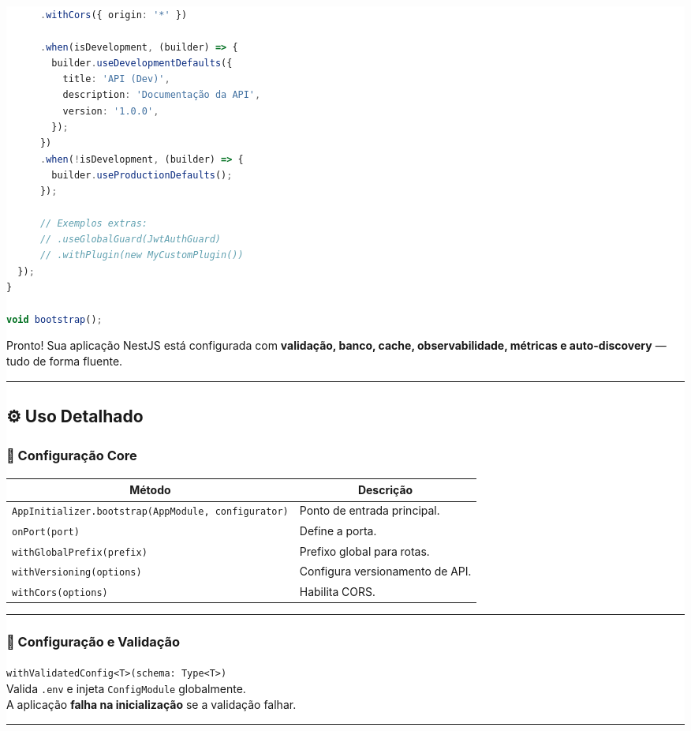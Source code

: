 ```ts
      .withCors({ origin: '*' })

      .when(isDevelopment, (builder) => {
        builder.useDevelopmentDefaults({
          title: 'API (Dev)',
          description: 'Documentação da API',
          version: '1.0.0',
        });
      })
      .when(!isDevelopment, (builder) => {
        builder.useProductionDefaults();
      });

      // Exemplos extras:
      // .useGlobalGuard(JwtAuthGuard)
      // .withPlugin(new MyCustomPlugin())
  });
}

void bootstrap();
```

Pronto! Sua aplicação NestJS está configurada com **validação, banco, cache, observabilidade, métricas e auto-discovery** — tudo de forma fluente.

---

## ⚙️ Uso Detalhado

### 🔧 Configuração Core

| Método | Descrição |
|--------|------------|
| `AppInitializer.bootstrap(AppModule, configurator)` | Ponto de entrada principal. |
| `onPort(port)` | Define a porta. |
| `withGlobalPrefix(prefix)` | Prefixo global para rotas. |
| `withVersioning(options)` | Configura versionamento de API. |
| `withCors(options)` | Habilita CORS. |

---

### 🧩 Configuração e Validação

`withValidatedConfig<T>(schema: Type<T>)`  
Valida `.env` e injeta `ConfigModule` globalmente.  
A aplicação **falha na inicialização** se a validação falhar.

---
